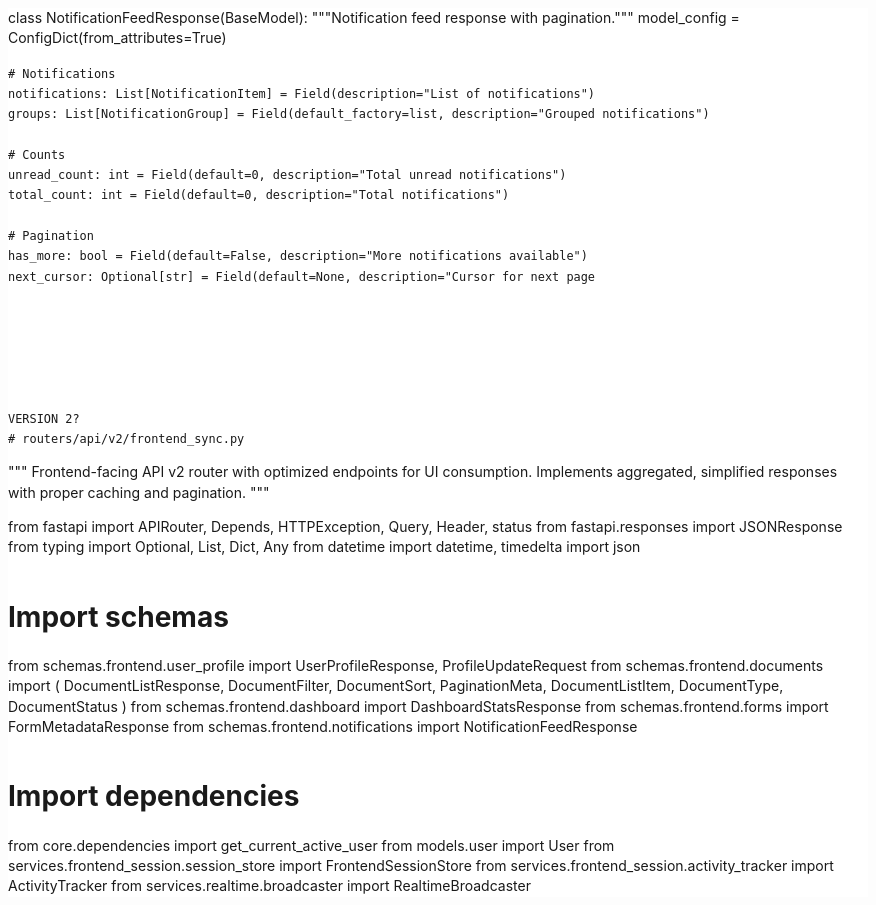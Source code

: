 
class NotificationFeedResponse(BaseModel):
    """Notification feed response with pagination."""
    model_config = ConfigDict(from_attributes=True)
    
    # Notifications
    notifications: List[NotificationItem] = Field(description="List of notifications")
    groups: List[NotificationGroup] = Field(default_factory=list, description="Grouped notifications")
    
    # Counts
    unread_count: int = Field(default=0, description="Total unread notifications")
    total_count: int = Field(default=0, description="Total notifications")
    
    # Pagination
    has_more: bool = Field(default=False, description="More notifications available")
    next_cursor: Optional[str] = Field(default=None, description="Cursor for next page






    VERSION 2?
    # routers/api/v2/frontend_sync.py
"""
Frontend-facing API v2 router with optimized endpoints for UI consumption.
Implements aggregated, simplified responses with proper caching and pagination.
"""

from fastapi import APIRouter, Depends, HTTPException, Query, Header, status
from fastapi.responses import JSONResponse
from typing import Optional, List, Dict, Any
from datetime import datetime, timedelta
import json

# Import schemas
from schemas.frontend.user_profile import UserProfileResponse, ProfileUpdateRequest
from schemas.frontend.documents import (
    DocumentListResponse, DocumentFilter, DocumentSort, 
    PaginationMeta, DocumentListItem, DocumentType, DocumentStatus
)
from schemas.frontend.dashboard import DashboardStatsResponse
from schemas.frontend.forms import FormMetadataResponse
from schemas.frontend.notifications import NotificationFeedResponse

# Import dependencies
from core.dependencies import get_current_active_user
from models.user import User
from services.frontend_session.session_store import FrontendSessionStore
from services.frontend_session.activity_tracker import ActivityTracker
from services.realtime.broadcaster import RealtimeBroadcaster
